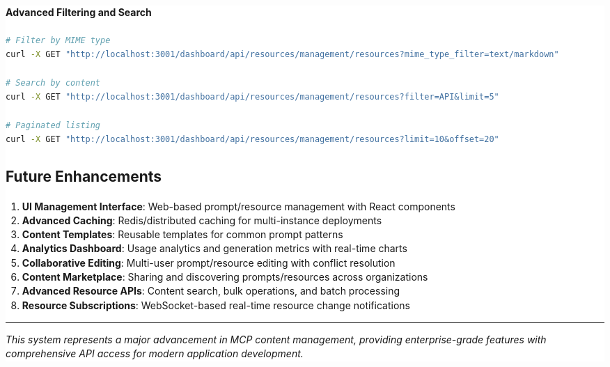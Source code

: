#### Advanced Filtering and Search

```bash
# Filter by MIME type
curl -X GET "http://localhost:3001/dashboard/api/resources/management/resources?mime_type_filter=text/markdown"

# Search by content
curl -X GET "http://localhost:3001/dashboard/api/resources/management/resources?filter=API&limit=5"

# Paginated listing
curl -X GET "http://localhost:3001/dashboard/api/resources/management/resources?limit=10&offset=20"
```

## Future Enhancements

1. **UI Management Interface**: Web-based prompt/resource management with React components
2. **Advanced Caching**: Redis/distributed caching for multi-instance deployments
3. **Content Templates**: Reusable templates for common prompt patterns
4. **Analytics Dashboard**: Usage analytics and generation metrics with real-time charts
5. **Collaborative Editing**: Multi-user prompt/resource editing with conflict resolution
6. **Content Marketplace**: Sharing and discovering prompts/resources across organizations
7. **Advanced Resource APIs**: Content search, bulk operations, and batch processing
8. **Resource Subscriptions**: WebSocket-based real-time resource change notifications

---

*This system represents a major advancement in MCP content management, providing enterprise-grade features with comprehensive API access for modern application development.*